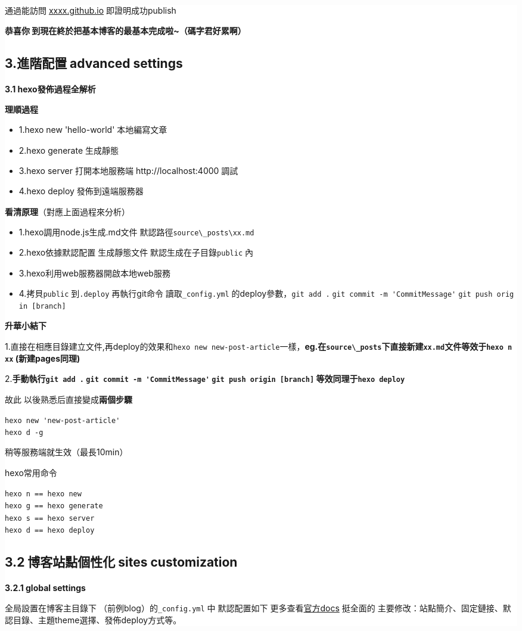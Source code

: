通過能訪問 [xxxx.github.io](http://xxxx.github.io) 即證明成功publish


**恭喜你 到現在終於把基本博客的最基本完成啦~（碼字君好累啊）**

## 3.進階配置 advanced settings ##

**3.1  hexo發佈過程全解析**     

    

**理順過程**

-  1.hexo new 'hello-world' 本地編寫文章

-  2.hexo generate 生成靜態
 
-  3.hexo server 打開本地服務端 http://localhost:4000 調試
 
-  4.hexo deploy 發佈到遠端服務器


**看清原理**（對應上面過程來分析）


- 1.hexo調用node.js生成.md文件 默認路徑`source\_posts\xx.md`

- 2.hexo依據默認配置 生成靜態文件 默認生成在子目錄`public` 內

- 3.hexo利用web服務器開啟本地web服務

- 4.拷貝`public` 到`.deploy` 再執行git命令 讀取`_config.yml` 的deploy參數，`git add .` `git commit -m 'CommitMessage'` `git push origin [branch]` 

**升華小結下**  

1.直接在相應目錄建立文件,再deploy的效果和`hexo new new-post-article`一樣，**eg.在`source\_posts`下直接新建`xx.md`文件等效于`hexo n xx` (新建pages同理)** 
 
2.**手動執行`git add .` `git commit -m 'CommitMessage'` `git push origin [branch]` 等效同理于`hexo deploy`** 
 
故此 以後熟悉后直接變成**兩個步驟**

    hexo new 'new-post-article'
    hexo d -g 

稍等服務端就生效（最長10min）   

hexo常用命令

    hexo n == hexo new
    hexo g == hexo generate
    hexo s == hexo server
    hexo d == hexo deploy

## 3.2 博客站點個性化 sites customization ##

**3.2.1 global settings**

全局設置在博客主目錄下 （前例blog）的`_config.yml` 中
默認配置如下  更多查看[官方docs](http://hexo.io/docs/configuration.html) 挺全面的
主要修改：站點簡介、固定鏈接、默認目錄、主題theme選擇、發佈deploy方式等。
